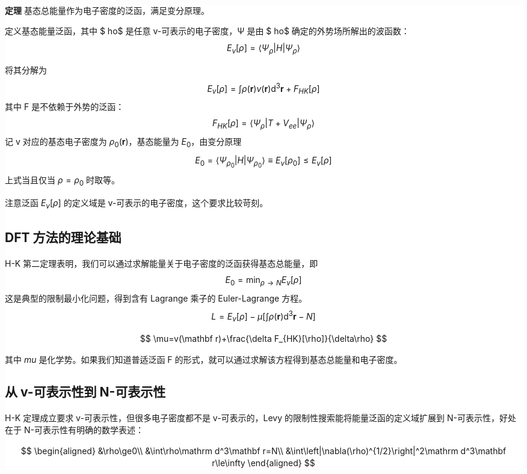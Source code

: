 **定理** 基态总能量作为电子密度的泛函，满足变分原理。

定义基态能量泛函，其中 $
ho$ 是任意 v-可表示的电子密度，Ψ 是由 $
ho$ 确定的外势场所解出的波函数：
$$
E_v[\rho]=\langle\Psi_\rho|H|\Psi_\rho\rangle
$$

将其分解为
$$
E_v[\rho]=\int\rho(\mathbf r)v(\mathbf r)\mathrm d^3\mathbf r+F_{HK}[\rho]
$$
其中 F 是不依赖于外势的泛函：
$$
F_{HK}[\rho]=\langle\Psi_\rho|T+V_{ee}|\Psi_\rho\rangle
$$
记 v 对应的基态电子密度为 $\rho_0(\mathbf r)$，基态能量为 $E_0$，由变分原理
$$
E_0=\langle\Psi_{\rho_0}|H|\Psi_{\rho_0}\rangle\equiv E_v[\rho_0]\le E_v[\rho]
$$
上式当且仅当 $\rho=\rho_0$ 时取等。

注意泛函 $E_v[\rho]$ 的定义域是 v-可表示的电子密度，这个要求比较苛刻。

## DFT 方法的理论基础

H-K 第二定理表明，我们可以通过求解能量关于电子密度的泛函获得基态总能量，即
$$
E_0=\min_{\rho\to N}E_v[\rho]
$$
这是典型的限制最小化问题，得到含有 Lagrange 乘子的 Euler-Lagrange 方程。
$$
L=E_v[\rho]-\mu \left[\int\rho(\mathbf r)\mathrm d^3\mathbf r-N\right]
$$

$$
\mu=v(\mathbf r)+\frac{\delta F_{HK}[\rho]}{\delta\rho}
$$

其中 $mu$ 是化学势。如果我们知道普适泛函 F 的形式，就可以通过求解该方程得到基态总能量和电子密度。

## 从 v-可表示性到 N-可表示性

H-K 定理成立要求 v-可表示性，但很多电子密度都不是 v-可表示的，Levy 的限制性搜索能将能量泛函的定义域扩展到 N-可表示性，好处在于 N-可表示性有明确的数学表述：

$$
\begin{aligned}
&\rho\ge0\\
&\int\rho\mathrm d^3\mathbf r=N\\
&\int\left|\nabla(\rho)^{1/2}\right|^2\mathrm d^3\mathbf r\le\infty
\end{aligned}
$$
